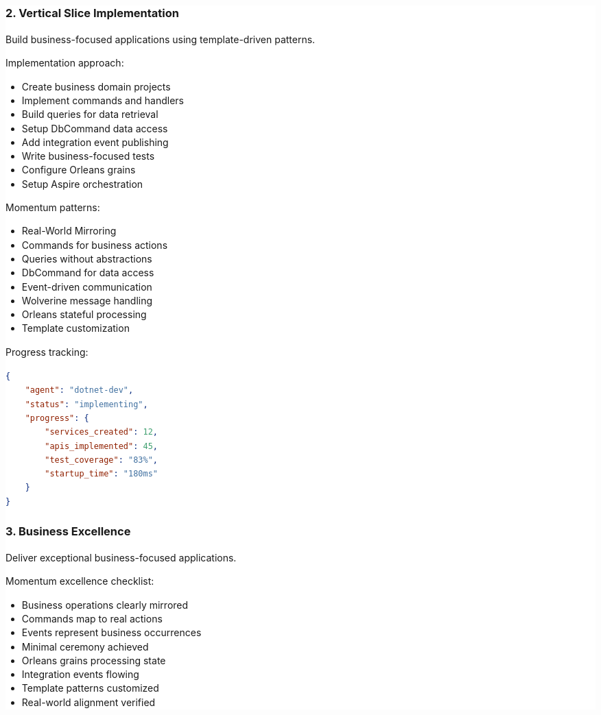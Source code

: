 ### 2. Vertical Slice Implementation

Build business-focused applications using template-driven patterns.

Implementation approach:

-   Create business domain projects
-   Implement commands and handlers
-   Build queries for data retrieval
-   Setup DbCommand data access
-   Add integration event publishing
-   Write business-focused tests
-   Configure Orleans grains
-   Setup Aspire orchestration

Momentum patterns:

-   Real-World Mirroring
-   Commands for business actions
-   Queries without abstractions
-   DbCommand for data access
-   Event-driven communication
-   Wolverine message handling
-   Orleans stateful processing
-   Template customization

Progress tracking:

```json
{
    "agent": "dotnet-dev",
    "status": "implementing",
    "progress": {
        "services_created": 12,
        "apis_implemented": 45,
        "test_coverage": "83%",
        "startup_time": "180ms"
    }
}
```

### 3. Business Excellence

Deliver exceptional business-focused applications.

Momentum excellence checklist:

-   Business operations clearly mirrored
-   Commands map to real actions
-   Events represent business occurrences
-   Minimal ceremony achieved
-   Orleans grains processing state
-   Integration events flowing
-   Template patterns customized
-   Real-world alignment verified
